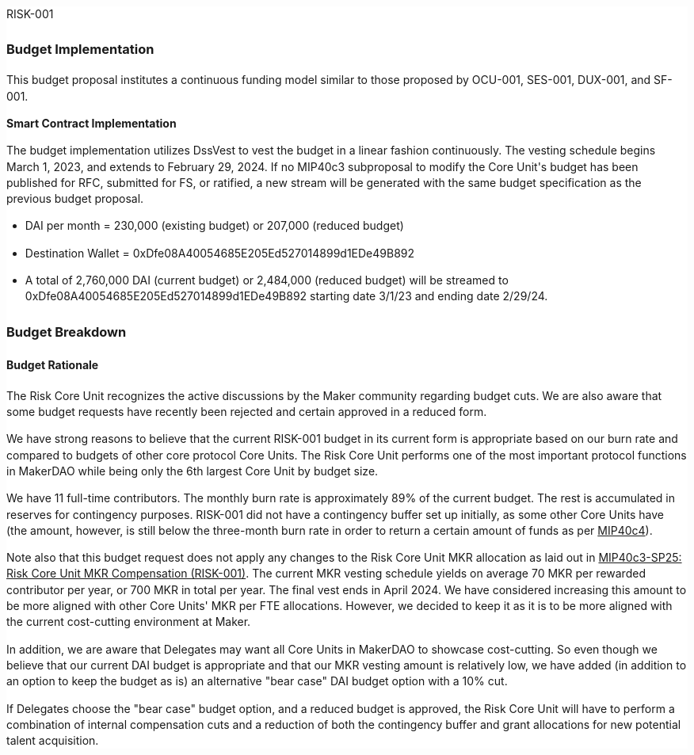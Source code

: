 RISK-001

### Budget Implementation

This budget proposal institutes a continuous funding model similar to those proposed by OCU-001, SES-001, DUX-001, and SF-001.

**Smart Contract Implementation**

The budget implementation utilizes DssVest to vest the budget in a linear fashion continuously. The vesting schedule begins March 1, 2023, and extends to February 29, 2024. If no MIP40c3 subproposal to modify the Core Unit's budget has been published for RFC, submitted for FS, or ratified, a new stream will be generated with the same budget specification as the previous budget proposal.

* DAI per month = 230,000 (existing budget) or 207,000 (reduced budget)

* Destination Wallet = 0xDfe08A40054685E205Ed527014899d1EDe49B892

* A total of 2,760,000 DAI (current budget) or 2,484,000 (reduced budget) will be streamed to 0xDfe08A40054685E205Ed527014899d1EDe49B892 starting date 3/1/23 and ending date 2/29/24.

### Budget Breakdown

#### Budget Rationale

The Risk Core Unit recognizes the active discussions by the Maker community regarding budget cuts. We are also aware that some budget requests have recently been rejected and certain approved in a reduced form.

We have strong reasons to believe that the current RISK-001 budget in its current form is appropriate based on our burn rate and compared to budgets of other core protocol Core Units. The Risk Core Unit performs one of the most important protocol functions in MakerDAO while being only the 6th largest Core Unit by budget size.

We have 11 full-time contributors. The monthly burn rate is approximately 89% of the current budget. The rest is accumulated in reserves for contingency purposes. RISK-001 did not have a contingency buffer set up initially, as some other Core Units have (the amount, however, is still below the three-month burn rate in order to return a certain amount of funds as per [MIP40c4](https://mips.makerdao.com/mips/details/MIP40#MIP40c4)).

Note also that this budget request does not apply any changes to the Risk Core Unit MKR allocation as laid out in [MIP40c3-SP25: Risk Core Unit MKR Compensation (RISK-001)](https://forum.makerdao.com/t/mip40c3-sp25-risk-core-unit-mkr-compensation-risk-001/9788). The current MKR vesting schedule yields on average 70 MKR per rewarded contributor per year, or 700 MKR in total per year. The final vest ends in April 2024. We have considered increasing this amount to be more aligned with other Core Units' MKR per FTE allocations. However, we decided to keep it as it is to be more aligned with the current cost-cutting environment at Maker.

In addition, we are aware that Delegates may want all Core Units in MakerDAO to showcase cost-cutting. So even though we believe that our current DAI budget is appropriate and that our MKR vesting amount is relatively low, we have added (in addition to an option to keep the budget as is) an alternative "bear case" DAI budget option with a 10% cut.

If Delegates choose the "bear case" budget option, and a reduced budget is approved, the Risk Core Unit will have to perform a combination of internal compensation cuts and a reduction of both the contingency buffer and grant allocations for new potential talent acquisition.
